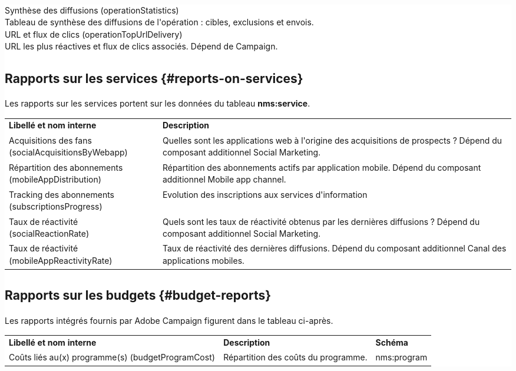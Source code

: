    <td> Synthèse des diffusions (operationStatistics)<br /> </td> 
   <td> Tableau de synthèse des diffusions de l'opération : cibles, exclusions et envois.<br /> </td> 
  </tr> 
  <tr> 
   <td> URL et flux de clics (operationTopUrlDelivery)<br /> </td> 
   <td> URL les plus réactives et flux de clics associés. Dépend de Campaign.<br /> </td> 
  </tr> 
 </tbody> 
</table>

## Rapports sur les services {#reports-on-services}

Les rapports sur les services portent sur les données du tableau **nms:service**.

<table> 
 <tbody> 
  <tr> 
   <td> <strong>Libellé et nom interne</strong><br /> </td> 
   <td> <strong>Description</strong><br /> </td> 
  </tr> 
  <tr> 
   <td> Acquisitions des fans (socialAcquisitionsByWebapp)<br /> </td> 
   <td> Quelles sont les applications web à l'origine des acquisitions de prospects ? Dépend du composant additionnel Social Marketing.<br /> </td> 
  </tr> 
  <tr> 
   <td> Répartition des abonnements (mobileAppDistribution)<br /> </td> 
   <td> Répartition des abonnements actifs par application mobile. Dépend du composant additionnel Mobile app channel.<br /> </td> 
  </tr> 
  <tr> 
   <td> Tracking des abonnements (subscriptionsProgress)<br /> </td> 
   <td> Evolution des inscriptions aux services d'information<br /> </td> 
  </tr> 
  <tr> 
   <td> Taux de réactivité (socialReactionRate)<br /> </td> 
   <td> Quels sont les taux de réactivité obtenus par les dernières diffusions ? Dépend du composant additionnel Social Marketing.<br /> </td> 
  </tr> 
  <tr> 
   <td> Taux de réactivité (mobileAppReactivityRate)<br /> </td> 
   <td> Taux de réactivité des dernières diffusions. Dépend du composant additionnel Canal des applications mobiles.<br /> </td> 
  </tr> 
 </tbody> 
</table>

## Rapports sur les budgets {#budget-reports}

Les rapports intégrés fournis par Adobe Campaign figurent dans le tableau ci-après.

<table> 
 <tbody> 
  <tr> 
   <td> <strong>Libellé et nom interne</strong><br /> </td> 
   <td> <strong>Description</strong><br /> </td> 
   <td> <strong>Schéma</strong><br /> </td> 
  </tr> 
  <tr> 
   <td> Coûts liés au(x) programme(s) (budgetProgramCost)<br /> </td> 
   <td> Répartition des coûts du programme.<br /> </td> 
   <td> nms:program<br /> </td> 
  </tr> 
  <tr> 